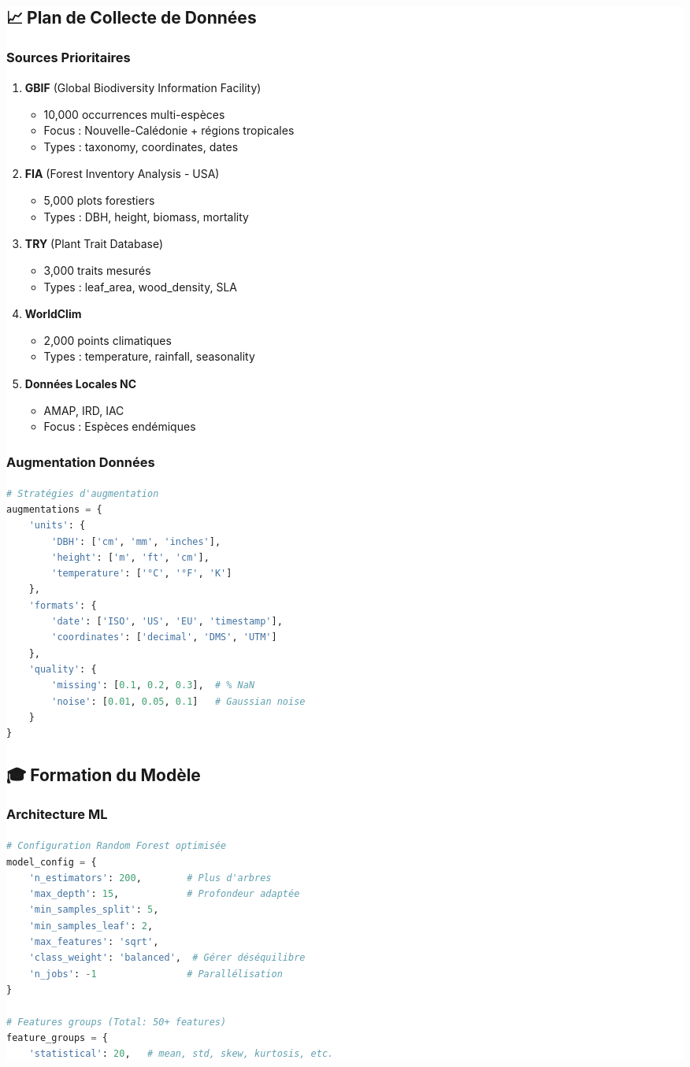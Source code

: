 ## 📈 Plan de Collecte de Données

### Sources Prioritaires

1. **GBIF** (Global Biodiversity Information Facility)
   - 10,000 occurrences multi-espèces
   - Focus : Nouvelle-Calédonie + régions tropicales
   - Types : taxonomy, coordinates, dates

2. **FIA** (Forest Inventory Analysis - USA)
   - 5,000 plots forestiers
   - Types : DBH, height, biomass, mortality

3. **TRY** (Plant Trait Database)
   - 3,000 traits mesurés
   - Types : leaf_area, wood_density, SLA

4. **WorldClim**
   - 2,000 points climatiques
   - Types : temperature, rainfall, seasonality

5. **Données Locales NC**
   - AMAP, IRD, IAC
   - Focus : Espèces endémiques

### Augmentation Données

```python
# Stratégies d'augmentation
augmentations = {
    'units': {
        'DBH': ['cm', 'mm', 'inches'],
        'height': ['m', 'ft', 'cm'],
        'temperature': ['°C', '°F', 'K']
    },
    'formats': {
        'date': ['ISO', 'US', 'EU', 'timestamp'],
        'coordinates': ['decimal', 'DMS', 'UTM']
    },
    'quality': {
        'missing': [0.1, 0.2, 0.3],  # % NaN
        'noise': [0.01, 0.05, 0.1]   # Gaussian noise
    }
}
```

## 🎓 Formation du Modèle

### Architecture ML

```python
# Configuration Random Forest optimisée
model_config = {
    'n_estimators': 200,        # Plus d'arbres
    'max_depth': 15,            # Profondeur adaptée
    'min_samples_split': 5,
    'min_samples_leaf': 2,
    'max_features': 'sqrt',
    'class_weight': 'balanced',  # Gérer déséquilibre
    'n_jobs': -1                # Parallélisation
}

# Features groups (Total: 50+ features)
feature_groups = {
    'statistical': 20,   # mean, std, skew, kurtosis, etc.
```